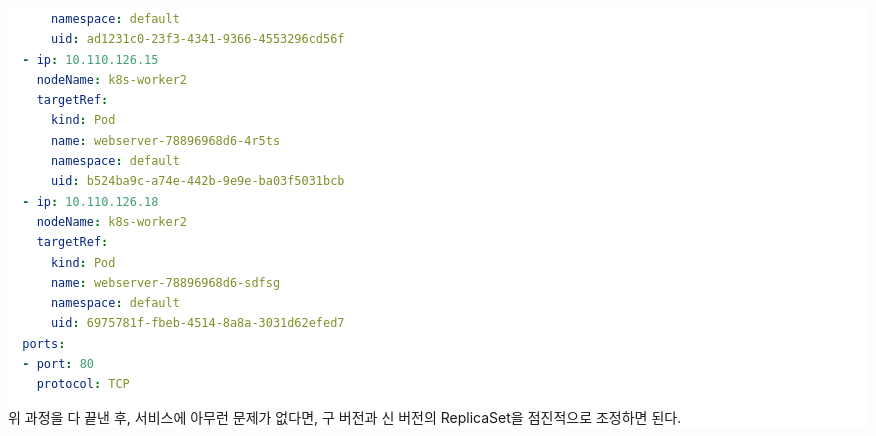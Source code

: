```yaml
      namespace: default
      uid: ad1231c0-23f3-4341-9366-4553296cd56f
  - ip: 10.110.126.15
    nodeName: k8s-worker2
    targetRef:
      kind: Pod
      name: webserver-78896968d6-4r5ts
      namespace: default
      uid: b524ba9c-a74e-442b-9e9e-ba03f5031bcb
  - ip: 10.110.126.18
    nodeName: k8s-worker2
    targetRef:
      kind: Pod
      name: webserver-78896968d6-sdfsg
      namespace: default
      uid: 6975781f-fbeb-4514-8a8a-3031d62efed7
  ports:
  - port: 80
    protocol: TCP
```

위 과정을 다 끝낸 후, 서비스에 아무런 문제가 없다면, 구 버전과 신 버전의 ReplicaSet을 점진적으로 조정하면 된다.
